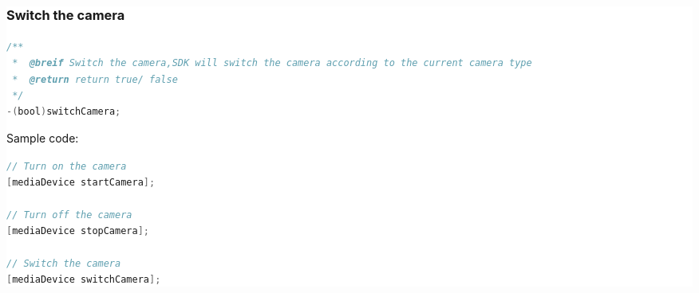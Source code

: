 ### Switch the camera

``````objectivec
/**
 *  @breif Switch the camera,SDK will switch the camera according to the current camera type
 *  @return return true/ false
 */
-(bool)switchCamera;
``````

Sample code:

``````objectivec
// Turn on the camera
[mediaDevice startCamera];

// Turn off the camera
[mediaDevice stopCamera];

// Switch the camera
[mediaDevice switchCamera];
``````
